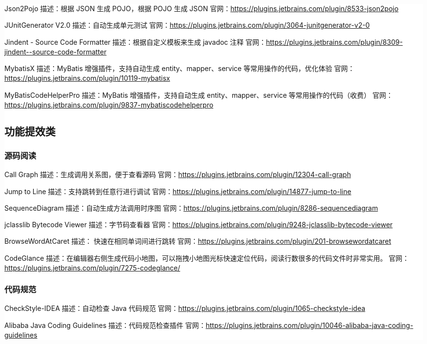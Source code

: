 Json2Pojo
	描述：根据 JSON 生成 POJO，根据 POJO 生成 JSON
	官网：https://plugins.jetbrains.com/plugin/8533-json2pojo

JUnitGenerator V2.0
	描述：自动生成单元测试
	官网：https://plugins.jetbrains.com/plugin/3064-junitgenerator-v2-0

Jindent - Source Code Formatter
	描述：根据自定义模板来生成 javadoc 注释
	官网：https://plugins.jetbrains.com/plugin/8309-jindent--source-code-formatter

MybatisX
	描述：MyBatis 增强插件，支持自动生成 entity、mapper、service 等常用操作的代码，优化体验
	官网：https://plugins.jetbrains.com/plugin/10119-mybatisx

MyBatisCodeHelperPro
	描述：MyBatis 增强插件，支持自动生成 entity、mapper、service 等常用操作的代码（收费）
	官网：https://plugins.jetbrains.com/plugin/9837-mybatiscodehelperpro

## 功能提效类

### 源码阅读

Call Graph
	描述：生成调用关系图，便于查看源码
	官网：https://plugins.jetbrains.com/plugin/12304-call-graph

Jump to Line
	描述：支持跳转到任意行进行调试
	官网：https://plugins.jetbrains.com/plugin/14877-jump-to-line

SequenceDiagram
	描述：自动生成方法调用时序图
	官网：https://plugins.jetbrains.com/plugin/8286-sequencediagram

jclasslib Bytecode Viewer
	描述：字节码查看器
	官网：https://plugins.jetbrains.com/plugin/9248-jclasslib-bytecode-viewer

BrowseWordAtCaret
	描述： 快速在相同单词间进行跳转
	官网：https://plugins.jetbrains.com/plugin/201-browsewordatcaret

CodeGlance
	描述：在编辑器右侧生成代码小地图，可以拖拽小地图光标快速定位代码，阅读行数很多的代码文件时非常实用。
	官网：https://plugins.jetbrains.com/plugin/7275-codeglance/

### 代码规范

CheckStyle-IDEA
	描述：自动检查 Java 代码规范
	官网：https://plugins.jetbrains.com/plugin/1065-checkstyle-idea

Alibaba Java Coding Guidelines
	描述：代码规范检查插件
	官网：https://plugins.jetbrains.com/plugin/10046-alibaba-java-coding-guidelines
